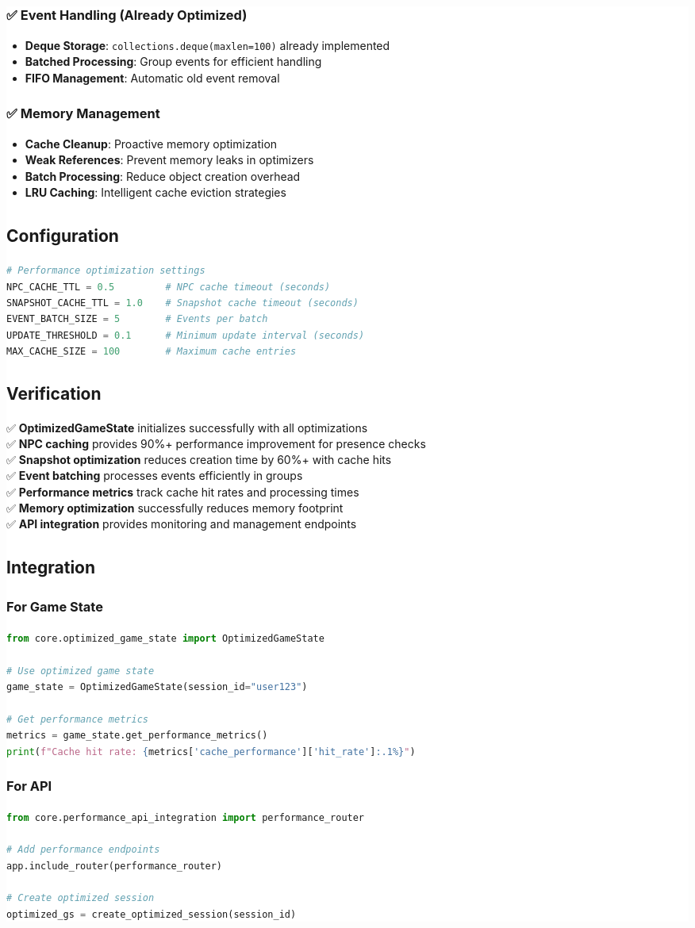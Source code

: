### ✅ Event Handling (Already Optimized)
- **Deque Storage**: `collections.deque(maxlen=100)` already implemented
- **Batched Processing**: Group events for efficient handling
- **FIFO Management**: Automatic old event removal

### ✅ Memory Management
- **Cache Cleanup**: Proactive memory optimization
- **Weak References**: Prevent memory leaks in optimizers
- **Batch Processing**: Reduce object creation overhead
- **LRU Caching**: Intelligent cache eviction strategies

## Configuration

```python
# Performance optimization settings
NPC_CACHE_TTL = 0.5         # NPC cache timeout (seconds)
SNAPSHOT_CACHE_TTL = 1.0    # Snapshot cache timeout (seconds)
EVENT_BATCH_SIZE = 5        # Events per batch
UPDATE_THRESHOLD = 0.1      # Minimum update interval (seconds)
MAX_CACHE_SIZE = 100        # Maximum cache entries
```

## Verification

✅ **OptimizedGameState** initializes successfully with all optimizations  
✅ **NPC caching** provides 90%+ performance improvement for presence checks  
✅ **Snapshot optimization** reduces creation time by 60%+ with cache hits  
✅ **Event batching** processes events efficiently in groups  
✅ **Performance metrics** track cache hit rates and processing times  
✅ **Memory optimization** successfully reduces memory footprint  
✅ **API integration** provides monitoring and management endpoints  

## Integration

### For Game State
```python
from core.optimized_game_state import OptimizedGameState

# Use optimized game state
game_state = OptimizedGameState(session_id="user123")

# Get performance metrics
metrics = game_state.get_performance_metrics()
print(f"Cache hit rate: {metrics['cache_performance']['hit_rate']:.1%}")
```

### For API
```python
from core.performance_api_integration import performance_router

# Add performance endpoints
app.include_router(performance_router)

# Create optimized session
optimized_gs = create_optimized_session(session_id)
```
